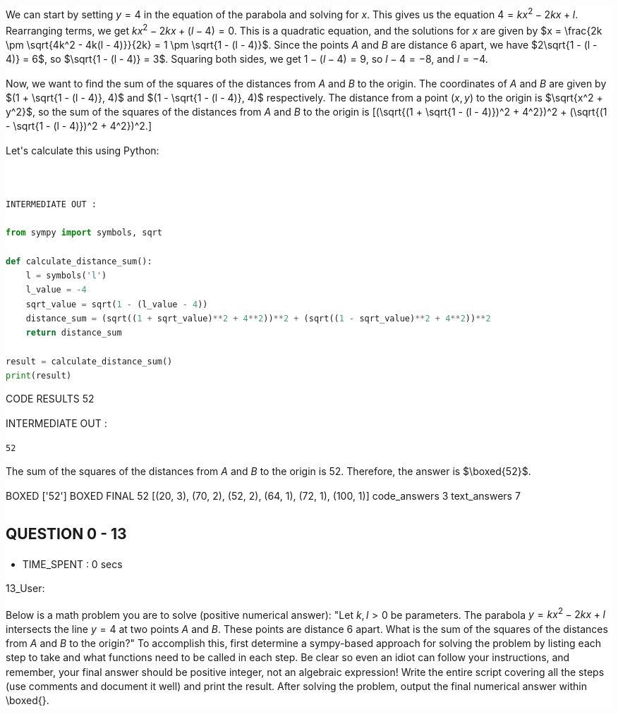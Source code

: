 
We can start by setting $y = 4$ in the equation of the parabola and solving for $x$. This gives us the equation $4 = kx^2 - 2kx + l$. Rearranging terms, we get $kx^2 - 2kx + (l - 4) = 0$. This is a quadratic equation, and the solutions for $x$ are given by $x = \frac{2k \pm \sqrt{4k^2 - 4k(l - 4)}}{2k} = 1 \pm \sqrt{1 - (l - 4)}$. Since the points $A$ and $B$ are distance 6 apart, we have $2\sqrt{1 - (l - 4)} = 6$, so $\sqrt{1 - (l - 4)} = 3$. Squaring both sides, we get $1 - (l - 4) = 9$, so $l - 4 = -8$, and $l = -4$.

Now, we want to find the sum of the squares of the distances from $A$ and $B$ to the origin. The coordinates of $A$ and $B$ are given by $(1 + \sqrt{1 - (l - 4)}, 4)$ and $(1 - \sqrt{1 - (l - 4)}, 4)$ respectively. The distance from a point $(x, y)$ to the origin is $\sqrt{x^2 + y^2}$, so the sum of the squares of the distances from $A$ and $B$ to the origin is
\[(\sqrt{(1 + \sqrt{1 - (l - 4)})^2 + 4^2})^2 + (\sqrt{(1 - \sqrt{1 - (l - 4)})^2 + 4^2})^2.\]

Let's calculate this using Python:

```python


INTERMEDIATE OUT :

from sympy import symbols, sqrt

def calculate_distance_sum():
    l = symbols('l')
    l_value = -4
    sqrt_value = sqrt(1 - (l_value - 4))
    distance_sum = (sqrt((1 + sqrt_value)**2 + 4**2))**2 + (sqrt((1 - sqrt_value)**2 + 4**2))**2
    return distance_sum

result = calculate_distance_sum()
print(result)
```

CODE RESULTS 52

INTERMEDIATE OUT :
```output
52
```
The sum of the squares of the distances from $A$ and $B$ to the origin is 52. Therefore, the answer is $\boxed{52}$.

BOXED ['52']
BOXED FINAL 52
[(20, 3), (70, 2), (52, 2), (64, 1), (72, 1), (100, 1)]
code_answers 3 text_answers 7



## QUESTION 0 - 13 
- TIME_SPENT : 0 secs

13_User:

Below is a math problem you are to solve (positive numerical answer):
"Let $k, l > 0$ be parameters. The parabola $y = kx^2 - 2kx + l$ intersects the line $y = 4$ at two points $A$ and $B$. These points are distance 6 apart. What is the sum of the squares of the distances from $A$ and $B$ to the origin?"
To accomplish this, first determine a sympy-based approach for solving the problem by listing each step to take and what functions need to be called in each step. Be clear so even an idiot can follow your instructions, and remember, your final answer should be positive integer, not an algebraic expression!
Write the entire script covering all the steps (use comments and document it well) and print the result. After solving the problem, output the final numerical answer within \boxed{}.

